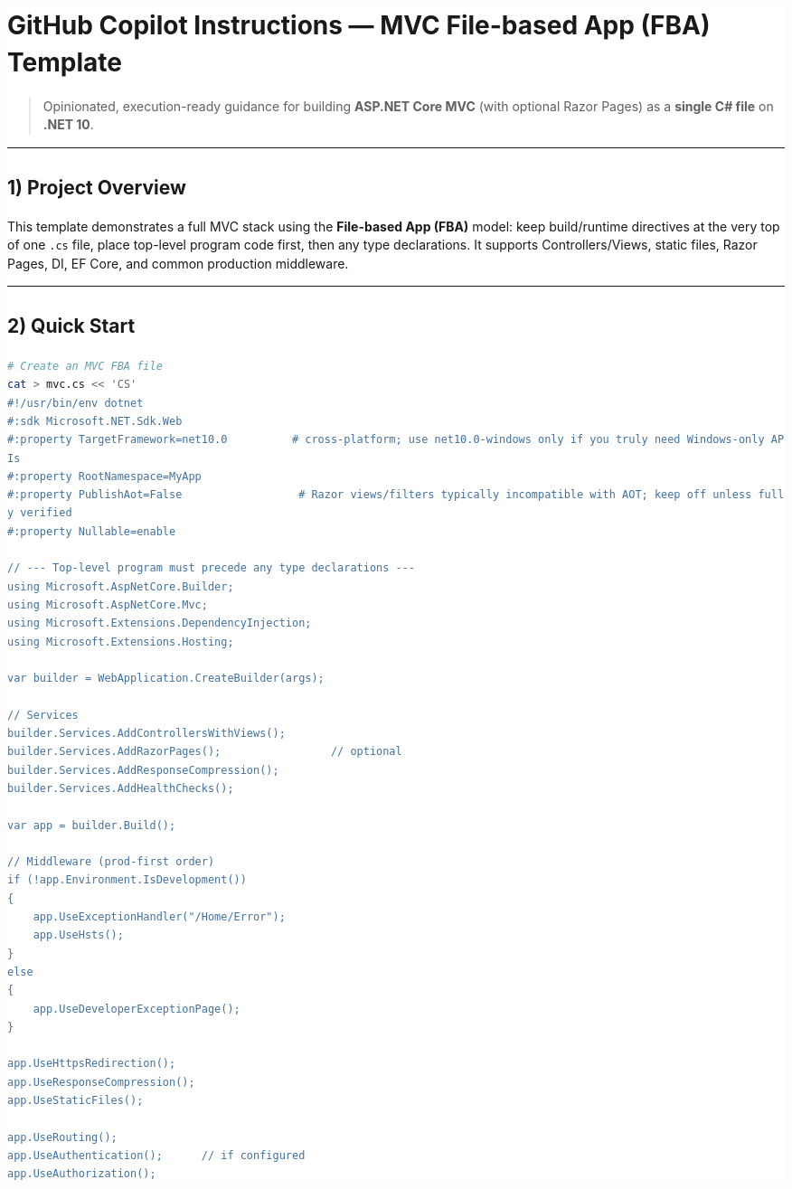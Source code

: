 ﻿# GitHub Copilot Instructions — MVC File-based App (FBA) Template

> Opinionated, execution-ready guidance for building **ASP.NET Core MVC** (with optional Razor Pages) as a **single C# file** on **.NET 10**.

---

## 1) Project Overview

This template demonstrates a full MVC stack using the **File-based App (FBA)** model: keep build/runtime directives at the very top of one `.cs` file, place top-level program code first, then any type declarations. It supports Controllers/Views, static files, Razor Pages, DI, EF Core, and common production middleware.

---

## 2) Quick Start

```bash
# Create an MVC FBA file
cat > mvc.cs << 'CS'
#!/usr/bin/env dotnet
#:sdk Microsoft.NET.Sdk.Web
#:property TargetFramework=net10.0          # cross-platform; use net10.0-windows only if you truly need Windows-only APIs
#:property RootNamespace=MyApp
#:property PublishAot=False                  # Razor views/filters typically incompatible with AOT; keep off unless fully verified
#:property Nullable=enable

// --- Top-level program must precede any type declarations ---
using Microsoft.AspNetCore.Builder;
using Microsoft.AspNetCore.Mvc;
using Microsoft.Extensions.DependencyInjection;
using Microsoft.Extensions.Hosting;

var builder = WebApplication.CreateBuilder(args);

// Services
builder.Services.AddControllersWithViews();
builder.Services.AddRazorPages();                 // optional
builder.Services.AddResponseCompression();
builder.Services.AddHealthChecks();

var app = builder.Build();

// Middleware (prod-first order)
if (!app.Environment.IsDevelopment())
{
    app.UseExceptionHandler("/Home/Error");
    app.UseHsts();
}
else
{
    app.UseDeveloperExceptionPage();
}

app.UseHttpsRedirection();
app.UseResponseCompression();
app.UseStaticFiles();

app.UseRouting();
app.UseAuthentication();      // if configured
app.UseAuthorization();
```